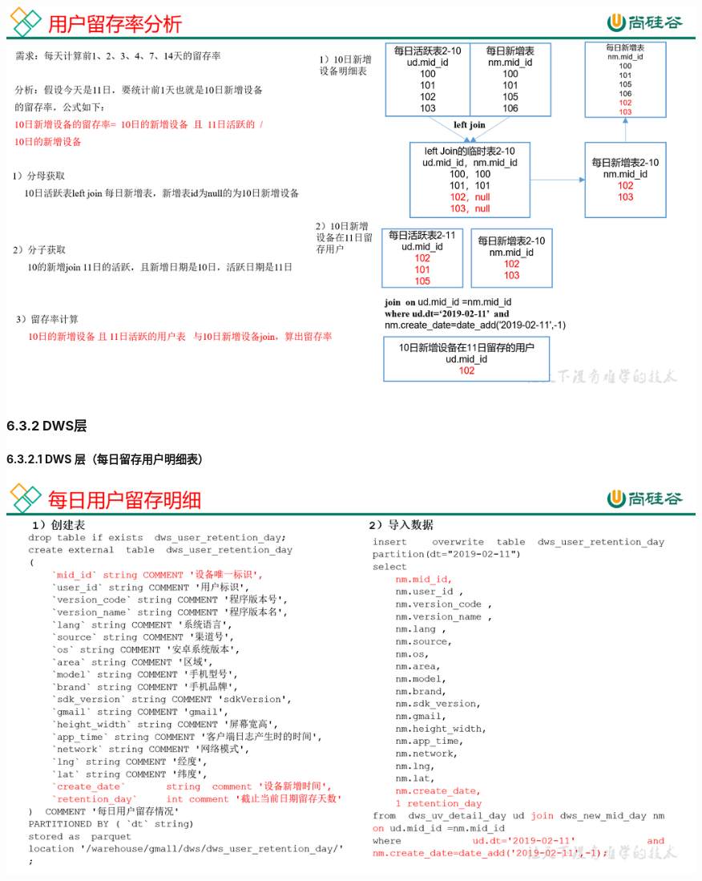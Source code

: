![](../../resource/02_用户行为/05_业务需求/2020-02-29-14-04-29.png)

### 6.3.2 DWS层

#### 6.3.2.1 DWS 层（每日留存用户明细表）

![](../../resource/02_用户行为/05_业务需求/2020-02-29-14-08-18.png)
